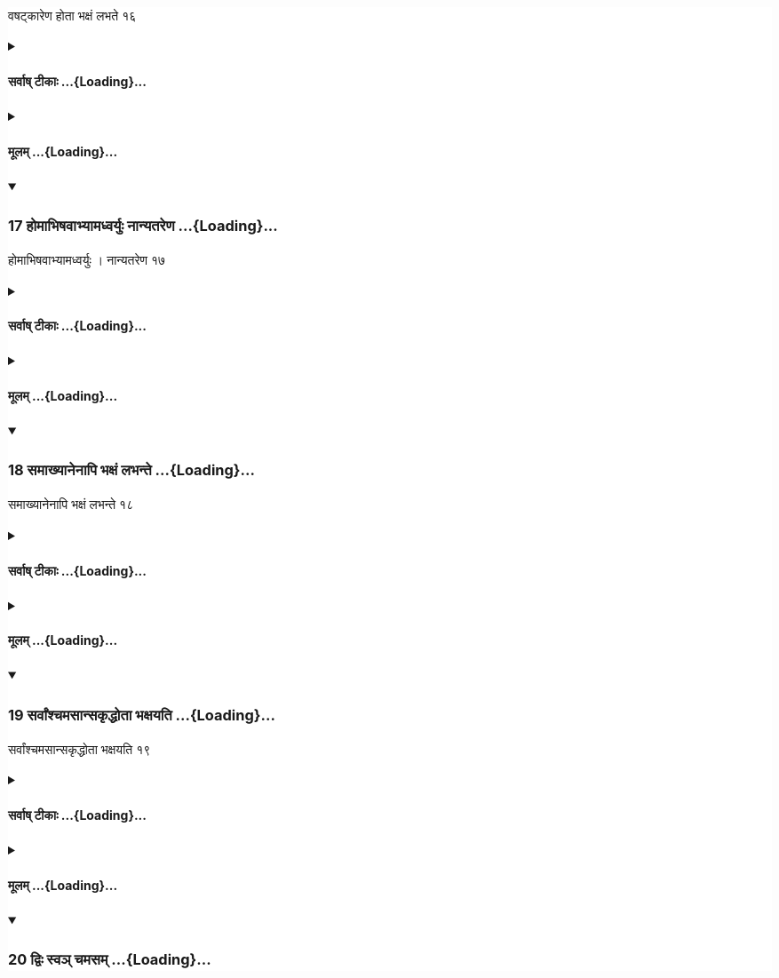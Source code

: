 वषट्कारेण होता भक्षं लभते १६
</details>
</div>
<div class="js_include collapsed" newlevelforh1="4" title="सर्वाष् टीकाः" unfilled url="/vedAH_yajuH/taittirIyam/sUtram/ApastambaH/shrautam/sarvASh_TIkAH/12/25/16_vaShaTkAreNa_hotA_bhaxaM.md">
<details><summary><h4>सर्वाष् टीकाः ...{Loading}...</h4></summary></details>
</div>
<div class="js_include collapsed" newlevelforh1="4" title="मूलम्" unfilled url="/vedAH_yajuH/taittirIyam/sUtram/ApastambaH/shrautam/mUlam/12/25/16_vaShaTkAreNa_hotA_bhaxaM.md">
<details><summary><h4>मूलम् ...{Loading}...</h4></summary></details>
</div>
<div class="js_include" includetitle="true" newlevelforh1="3" unfilled url="/vedAH_yajuH/taittirIyam/sUtram/ApastambaH/shrautam/vishvAsa-prastutiH/12/25/17_homAbhiShavAbhyAmadhvaryuH_nAnyatareNa.md">
<details open><summary><h3>17 होमाभिषवाभ्यामध्वर्युः नान्यतरेण ...{Loading}...</h3></summary>

होमाभिषवाभ्यामध्वर्युः । नान्यतरेण १७
</details>
</div>
<div class="js_include collapsed" newlevelforh1="4" title="सर्वाष् टीकाः" unfilled url="/vedAH_yajuH/taittirIyam/sUtram/ApastambaH/shrautam/sarvASh_TIkAH/12/25/17_homAbhiShavAbhyAmadhvaryuH_nAnyatareNa.md">
<details><summary><h4>सर्वाष् टीकाः ...{Loading}...</h4></summary></details>
</div>
<div class="js_include collapsed" newlevelforh1="4" title="मूलम्" unfilled url="/vedAH_yajuH/taittirIyam/sUtram/ApastambaH/shrautam/mUlam/12/25/17_homAbhiShavAbhyAmadhvaryuH_nAnyatareNa.md">
<details><summary><h4>मूलम् ...{Loading}...</h4></summary></details>
</div>
<div class="js_include" includetitle="true" newlevelforh1="3" unfilled url="/vedAH_yajuH/taittirIyam/sUtram/ApastambaH/shrautam/vishvAsa-prastutiH/12/25/18_samAkhyAnenApi_bhaxaM_labhante.md">
<details open><summary><h3>18 समाख्यानेनापि भक्षं लभन्ते ...{Loading}...</h3></summary>

समाख्यानेनापि भक्षं लभन्ते १८
</details>
</div>
<div class="js_include collapsed" newlevelforh1="4" title="सर्वाष् टीकाः" unfilled url="/vedAH_yajuH/taittirIyam/sUtram/ApastambaH/shrautam/sarvASh_TIkAH/12/25/18_samAkhyAnenApi_bhaxaM_labhante.md">
<details><summary><h4>सर्वाष् टीकाः ...{Loading}...</h4></summary></details>
</div>
<div class="js_include collapsed" newlevelforh1="4" title="मूलम्" unfilled url="/vedAH_yajuH/taittirIyam/sUtram/ApastambaH/shrautam/mUlam/12/25/18_samAkhyAnenApi_bhaxaM_labhante.md">
<details><summary><h4>मूलम् ...{Loading}...</h4></summary></details>
</div>
<div class="js_include" includetitle="true" newlevelforh1="3" unfilled url="/vedAH_yajuH/taittirIyam/sUtram/ApastambaH/shrautam/vishvAsa-prastutiH/12/25/19_sarvAMshchamasAnsakRddhotA_bhaxayati.md">
<details open><summary><h3>19 सर्वांश्चमसान्सकृद्धोता भक्षयति ...{Loading}...</h3></summary>

सर्वांश्चमसान्सकृद्धोता भक्षयति १९
</details>
</div>
<div class="js_include collapsed" newlevelforh1="4" title="सर्वाष् टीकाः" unfilled url="/vedAH_yajuH/taittirIyam/sUtram/ApastambaH/shrautam/sarvASh_TIkAH/12/25/19_sarvAMshchamasAnsakRddhotA_bhaxayati.md">
<details><summary><h4>सर्वाष् टीकाः ...{Loading}...</h4></summary></details>
</div>
<div class="js_include collapsed" newlevelforh1="4" title="मूलम्" unfilled url="/vedAH_yajuH/taittirIyam/sUtram/ApastambaH/shrautam/mUlam/12/25/19_sarvAMshchamasAnsakRddhotA_bhaxayati.md">
<details><summary><h4>मूलम् ...{Loading}...</h4></summary></details>
</div>
<div class="js_include" includetitle="true" newlevelforh1="3" unfilled url="/vedAH_yajuH/taittirIyam/sUtram/ApastambaH/shrautam/vishvAsa-prastutiH/12/25/20_dviH_sva~n_chamasam.md">
<details open><summary><h3>20 द्विः स्वञ् चमसम् ...{Loading}...</h3></summary>

